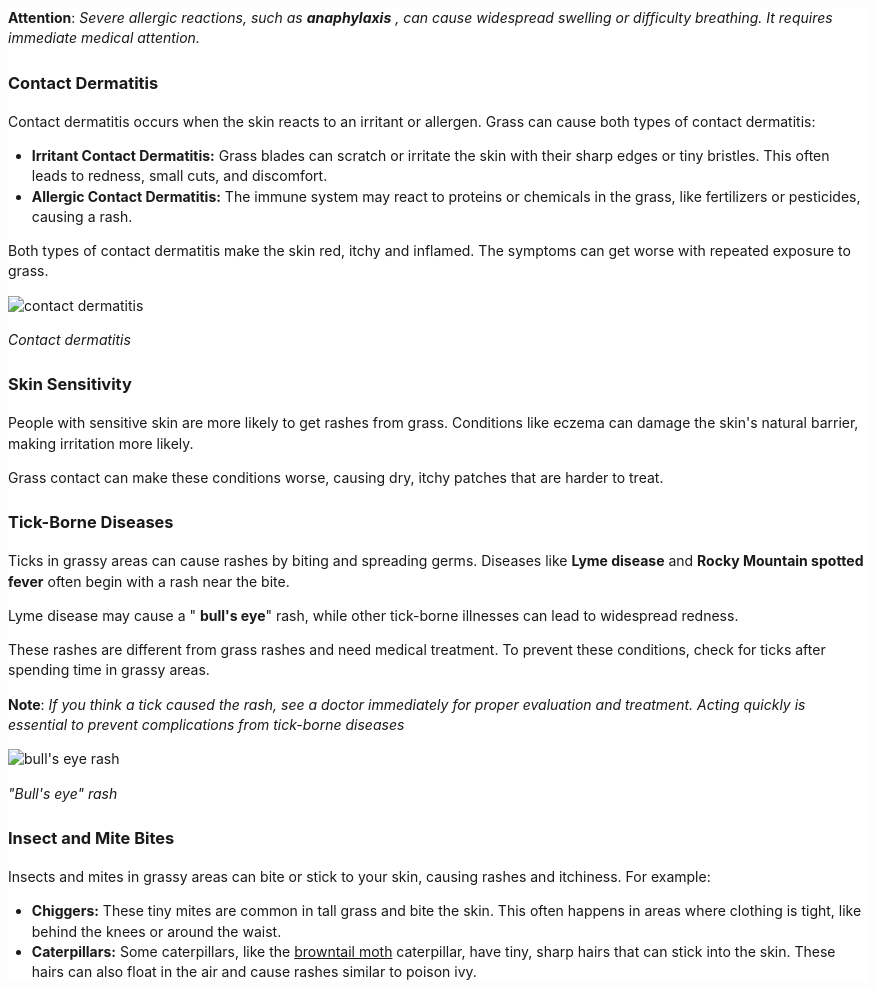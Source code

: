 **Attention**: _Severe allergic reactions, such as_ **_anaphylaxis_** _, can cause widespread swelling or difficulty breathing. It requires immediate medical attention._

### Contact Dermatitis

Contact dermatitis occurs when the skin reacts to an irritant or allergen. Grass can cause both types of contact dermatitis:

- **Irritant Contact Dermatitis:** Grass blades can scratch or irritate the skin with their sharp edges or tiny bristles. This often leads to redness, small cuts, and discomfort.
- **Allergic Contact Dermatitis:** The immune system may react to proteins or chemicals in the grass, like fertilizers or pesticides, causing a rash.

Both types of contact dermatitis make the skin red, itchy and inflamed. The symptoms can get worse with repeated exposure to grass.

![contact dermatitis](https://docus.ai/_next/image?url=https%3A%2F%2Fdocus-live-cms-storage-us.s3.amazonaws.com%2Fproduct_guide%2Fimages%2Fsections%2F15b586b1af64229a852814bc38895587.png&w=3840&q=100)

_Contact dermatitis_

### Skin Sensitivity

People with sensitive skin are more likely to get rashes from grass. Conditions like eczema can damage the skin's natural barrier, making irritation more likely.

Grass contact can make these conditions worse, causing dry, itchy patches that are harder to treat.

### Tick-Borne Diseases

Ticks in grassy areas can cause rashes by biting and spreading germs. Diseases like **Lyme disease** and **Rocky Mountain spotted fever** often begin with a rash near the bite.

Lyme disease may cause a " **bull's eye**" rash, while other tick-borne illnesses can lead to widespread redness.

These rashes are different from grass rashes and need medical treatment. To prevent these conditions, check for ticks after spending time in grassy areas.

**Note**: _If you think a tick caused the rash, see a doctor immediately for proper evaluation and treatment. Acting quickly is essential to prevent complications from tick-borne diseases_

![bull's eye rash](https://docus.ai/_next/image?url=https%3A%2F%2Fdocus-live-cms-storage-us.s3.amazonaws.com%2Fproduct_guide%2Fimages%2Fsections%2F1a387881dff80e0087efdada29f5f704.png&w=3840&q=100)

_"Bull's eye" rash_

### Insect and Mite Bites

Insects and mites in grassy areas can bite or stick to your skin, causing rashes and itchiness. For example:

- **Chiggers:** These tiny mites are common in tall grass and bite the skin. This often happens in areas where clothing is tight, like behind the knees or around the waist.
- **Caterpillars:** Some caterpillars, like the [browntail moth](https://docus.ai/knowledge-base/brown-tail-moth-rash-symptoms-duration-and-treatment) caterpillar, have tiny, sharp hairs that can stick into the skin. These hairs can also float in the air and cause rashes similar to poison ivy.
